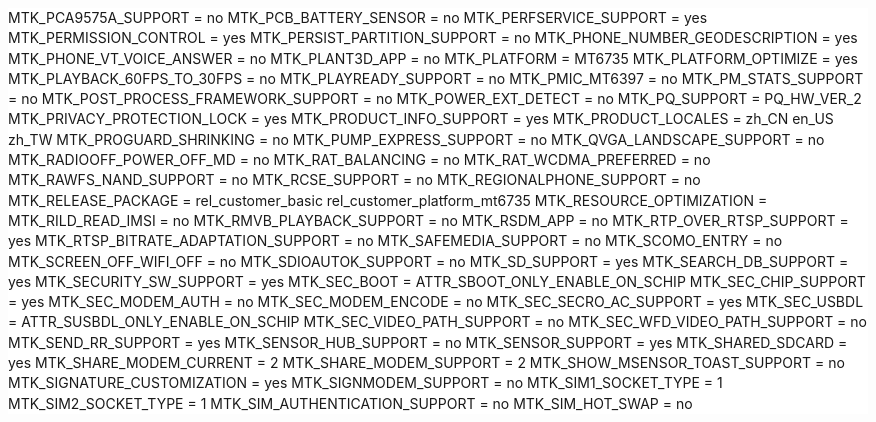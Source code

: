 MTK_PCA9575A_SUPPORT = no
MTK_PCB_BATTERY_SENSOR = no
MTK_PERFSERVICE_SUPPORT = yes
MTK_PERMISSION_CONTROL = yes
MTK_PERSIST_PARTITION_SUPPORT = no
MTK_PHONE_NUMBER_GEODESCRIPTION = yes
MTK_PHONE_VT_VOICE_ANSWER = no
MTK_PLANT3D_APP = no
MTK_PLATFORM = MT6735
MTK_PLATFORM_OPTIMIZE = yes
MTK_PLAYBACK_60FPS_TO_30FPS = no
MTK_PLAYREADY_SUPPORT = no
MTK_PMIC_MT6397 = no
MTK_PM_STATS_SUPPORT = no
MTK_POST_PROCESS_FRAMEWORK_SUPPORT = no
MTK_POWER_EXT_DETECT = no
MTK_PQ_SUPPORT = PQ_HW_VER_2
MTK_PRIVACY_PROTECTION_LOCK = yes
MTK_PRODUCT_INFO_SUPPORT = yes
MTK_PRODUCT_LOCALES = zh_CN en_US zh_TW
MTK_PROGUARD_SHRINKING = no
MTK_PUMP_EXPRESS_SUPPORT = no
MTK_QVGA_LANDSCAPE_SUPPORT = no
MTK_RADIOOFF_POWER_OFF_MD = no
MTK_RAT_BALANCING = no
MTK_RAT_WCDMA_PREFERRED = no
MTK_RAWFS_NAND_SUPPORT = no
MTK_RCSE_SUPPORT = no
MTK_REGIONALPHONE_SUPPORT = no
MTK_RELEASE_PACKAGE = rel_customer_basic rel_customer_platform_mt6735
MTK_RESOURCE_OPTIMIZATION =
MTK_RILD_READ_IMSI = no
MTK_RMVB_PLAYBACK_SUPPORT = no
MTK_RSDM_APP = no
MTK_RTP_OVER_RTSP_SUPPORT = yes
MTK_RTSP_BITRATE_ADAPTATION_SUPPORT = no
MTK_SAFEMEDIA_SUPPORT = no
MTK_SCOMO_ENTRY = no
MTK_SCREEN_OFF_WIFI_OFF = no
MTK_SDIOAUTOK_SUPPORT = no
MTK_SD_SUPPORT = yes
MTK_SEARCH_DB_SUPPORT = yes
MTK_SECURITY_SW_SUPPORT = yes
MTK_SEC_BOOT = ATTR_SBOOT_ONLY_ENABLE_ON_SCHIP
MTK_SEC_CHIP_SUPPORT = yes
MTK_SEC_MODEM_AUTH = no
MTK_SEC_MODEM_ENCODE = no
MTK_SEC_SECRO_AC_SUPPORT = yes
MTK_SEC_USBDL = ATTR_SUSBDL_ONLY_ENABLE_ON_SCHIP
MTK_SEC_VIDEO_PATH_SUPPORT = no
MTK_SEC_WFD_VIDEO_PATH_SUPPORT = no
MTK_SEND_RR_SUPPORT = yes
MTK_SENSOR_HUB_SUPPORT = no
MTK_SENSOR_SUPPORT = yes
MTK_SHARED_SDCARD = yes
MTK_SHARE_MODEM_CURRENT = 2
MTK_SHARE_MODEM_SUPPORT = 2
MTK_SHOW_MSENSOR_TOAST_SUPPORT = no
MTK_SIGNATURE_CUSTOMIZATION = yes
MTK_SIGNMODEM_SUPPORT = no
MTK_SIM1_SOCKET_TYPE = 1
MTK_SIM2_SOCKET_TYPE = 1
MTK_SIM_AUTHENTICATION_SUPPORT = no
MTK_SIM_HOT_SWAP = no